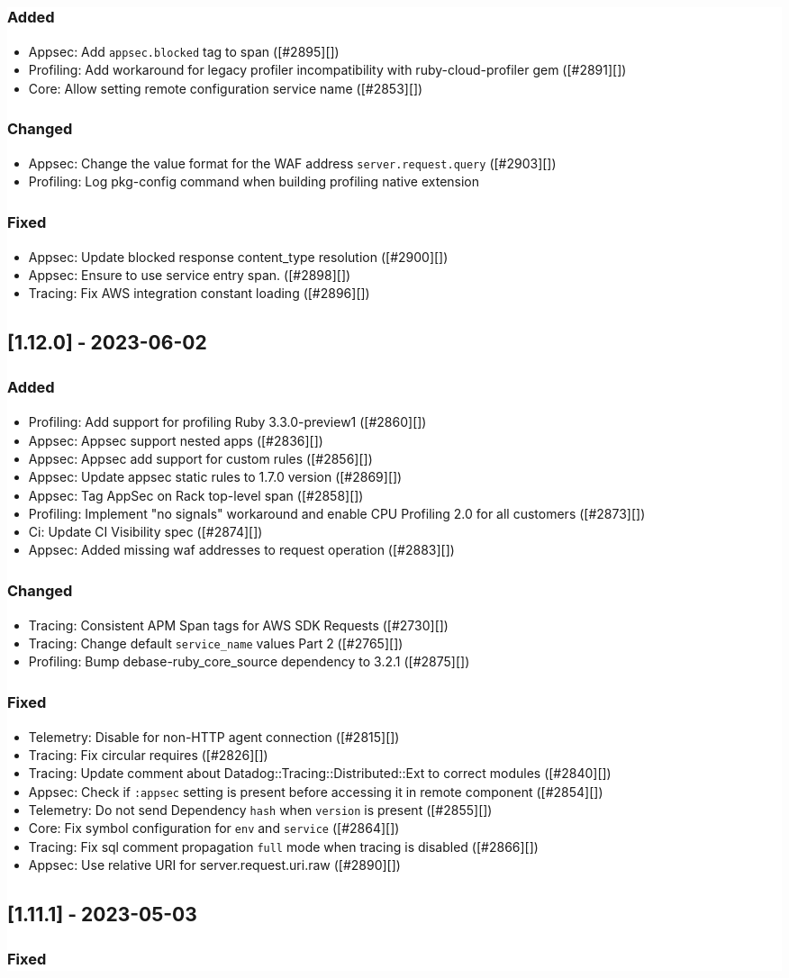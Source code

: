 ### Added
* Appsec: Add `appsec.blocked` tag to span ([#2895][])
* Profiling:  Add workaround for legacy profiler incompatibility with ruby-cloud-profiler gem ([#2891][])
* Core: Allow setting remote configuration service name ([#2853][])

### Changed
* Appsec: Change the value format for the WAF address `server.request.query` ([#2903][])
* Profiling: Log pkg-config command when building profiling native extension

### Fixed
* Appsec: Update blocked response content_type resolution ([#2900][])
* Appsec: Ensure to use service entry span. ([#2898][])
* Tracing: Fix AWS integration constant loading ([#2896][])

## [1.12.0] - 2023-06-02

### Added
* Profiling: Add support for profiling Ruby 3.3.0-preview1 ([#2860][])
* Appsec: Appsec support nested apps ([#2836][])
* Appsec: Appsec add support for custom rules ([#2856][])
* Appsec: Update appsec static rules to 1.7.0 version ([#2869][])
* Appsec: Tag AppSec on Rack top-level span ([#2858][])
* Profiling: Implement "no signals" workaround and enable CPU Profiling 2.0 for all customers ([#2873][])
* Ci: Update CI Visibility spec ([#2874][])
* Appsec: Added missing waf addresses to request operation ([#2883][])

### Changed

* Tracing: Consistent APM Span tags for AWS SDK Requests ([#2730][])
* Tracing: Change default `service_name` values Part 2 ([#2765][])
* Profiling: Bump debase-ruby_core_source dependency to 3.2.1 ([#2875][])

### Fixed
* Telemetry: Disable for non-HTTP agent connection ([#2815][])
* Tracing: Fix circular requires ([#2826][])
* Tracing: Update comment about Datadog::Tracing::Distributed::Ext to correct modules ([#2840][])
* Appsec: Check if `:appsec` setting is present before accessing it in remote component ([#2854][])
* Telemetry: Do not send Dependency `hash` when `version` is present ([#2855][])
* Core: Fix symbol configuration for `env` and `service` ([#2864][])
* Tracing: Fix sql comment propagation `full` mode when tracing is disabled ([#2866][])
* Appsec: Use relative URI for server.request.uri.raw ([#2890][])

## [1.11.1] - 2023-05-03

### Fixed
